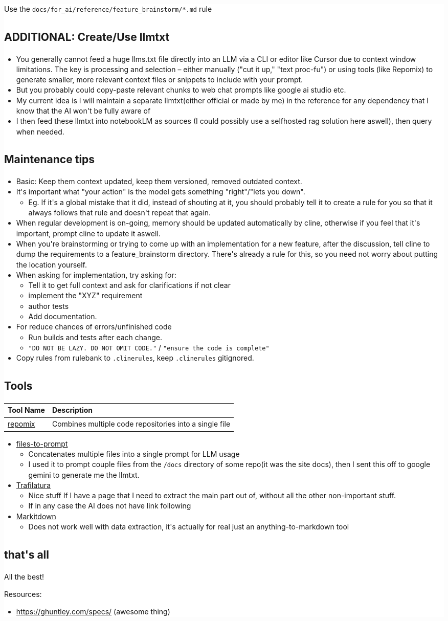 Use the `docs/for_ai/reference/feature_brainstorm/*.md` rule

## ADDITIONAL: Create/Use llmtxt
- You generally cannot feed a huge llms.txt file directly into an LLM via a CLI or editor like Cursor due to context window limitations. The key is processing and selection – either manually ("cut it up," "text proc-fu") or using tools (like Repomix) to generate smaller, more relevant context files or snippets to include with your prompt. 
- But you probably could copy-paste relevant chunks to web chat prompts like google ai studio etc.
- My current idea is I will maintain a separate llmtxt(either official or made by me) in the reference for any dependency that I know that the AI won't be fully aware of
- I then feed these llmtxt into notebookLM as sources (I could possibly use a selfhosted rag solution here aswell), then query when needed.

## Maintenance tips
- Basic: Keep them context updated, keep them versioned, removed outdated context.
- It's important what "your action" is the model gets something "right"/"lets you down".
    - Eg. If it's a global mistake that it did, instead of shouting at it, you should probably tell it to create a rule for you so that it always follows that rule and doesn't repeat that again.
- When regular development is on-going, memory should be updated automatically by cline, otherwise if you feel that it's important, prompt cline to update it aswell.
- When you're brainstorming or trying to come up with an implementation for a new feature, after the discussion, tell cline to dump the requirements to a feature_brainstorm directory. There's already a rule for this, so you need not worry about putting the location yourself.
- When asking for implementation, try asking for:
  - Tell it to get full context and ask for clarifications if not clear
  - implement the "XYZ" requirement
  - author tests
  - Add documentation.
- For reduce chances of errors/unfinished code
  - Run builds and tests after each change.
  - `"DO NOT BE LAZY. DO NOT OMIT CODE."` / `"ensure the code is complete"`
- Copy rules from rulebank to `.clinerules`, keep `.clinerules` gitignored.

## Tools
| Tool Name                                                    | Description                                                    |
|:-------------------------------------------------------------|:---------------------------------------------------------------|
| [repomix](https://github.com/yamadashy/repomix)              | Combines multiple code repositories into a single file         |


- [files-to-prompt](https://github.com/simonw/files-to-prompt)
  - Concatenates multiple files into a single prompt for LLM usage
  - I used it to prompt couple files from the `/docs` directory of some repo(it was the site docs), then I sent this off to google gemini to generate me the llmtxt.
- [Trafilatura](https://github.com/adbar/trafilatura)
  - Nice stuff If I have a page that I need to extract the main part out of, without all the other non-important stuff.
  - If in any case the AI does not have link following
- [Markitdown](https://github.com/microsoft/markitdown)
  - Does not work well with data extraction, it's actually for real just an anything-to-markdown tool 

## that's all
All the best!

Resources:
- https://ghuntley.com/specs/ (awesome thing)
